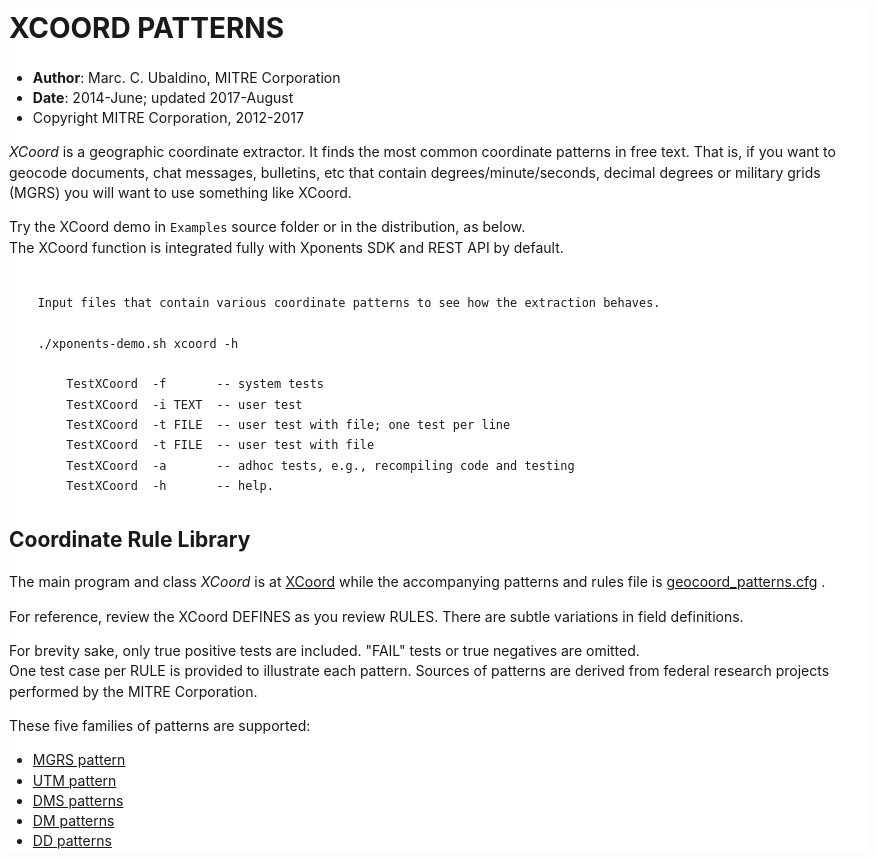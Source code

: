 XCOORD PATTERNS
===================

* **Author**: Marc. C. Ubaldino, MITRE Corporation
* **Date**: 2014-June; updated 2017-August
* Copyright MITRE Corporation, 2012-2017

*XCoord* is a geographic coordinate extractor. It finds the most common coordinate patterns in free text.
That is, if you want to geocode documents, chat messages, bulletins, etc that contain degrees/minute/seconds, decimal
degrees or military grids (MGRS) you will want to use something like XCoord.

Try the XCoord demo in `Examples` source folder or in the distribution, as below.  
The XCoord function is integrated fully with Xponents SDK and REST API by default.

```SYNOPSIS

    Input files that contain various coordinate patterns to see how the extraction behaves.
    
    ./xponents-demo.sh xcoord -h    

        TestXCoord  -f       -- system tests
        TestXCoord  -i TEXT  -- user test 
        TestXCoord  -t FILE  -- user test with file; one test per line
        TestXCoord  -t FILE  -- user test with file
        TestXCoord  -a       -- adhoc tests, e.g., recompiling code and testing
        TestXCoord  -h       -- help. 
```

## Coordinate Rule Library

The main program and class *XCoord* is
at [XCoord](https://github.com/OpenSextant/Xponents/blob/master/Core/src/main/java/org/opensextant/extractors/xcoord/XCoord.java)
while the accompanying patterns and rules file
is [geocoord_patterns.cfg](https://github.com/OpenSextant/Xponents/blob/master/Core/src/main/resources/geocoord_patterns.cfg) .

For reference, review the XCoord DEFINES as you review RULES. There are subtle variations in field definitions.

For brevity sake, only true positive tests are included.  "FAIL" tests or true negatives are omitted.  
One test case per RULE is provided to illustrate each pattern. Sources of patterns are derived from
federal research projects performed by the MITRE Corporation.

These five families of patterns are supported:

* [MGRS pattern](#MGRS)
* [UTM pattern](#UTM)
* [DMS patterns](#DMS)
* [DM patterns](#DM)
* [DD patterns](#DD)
